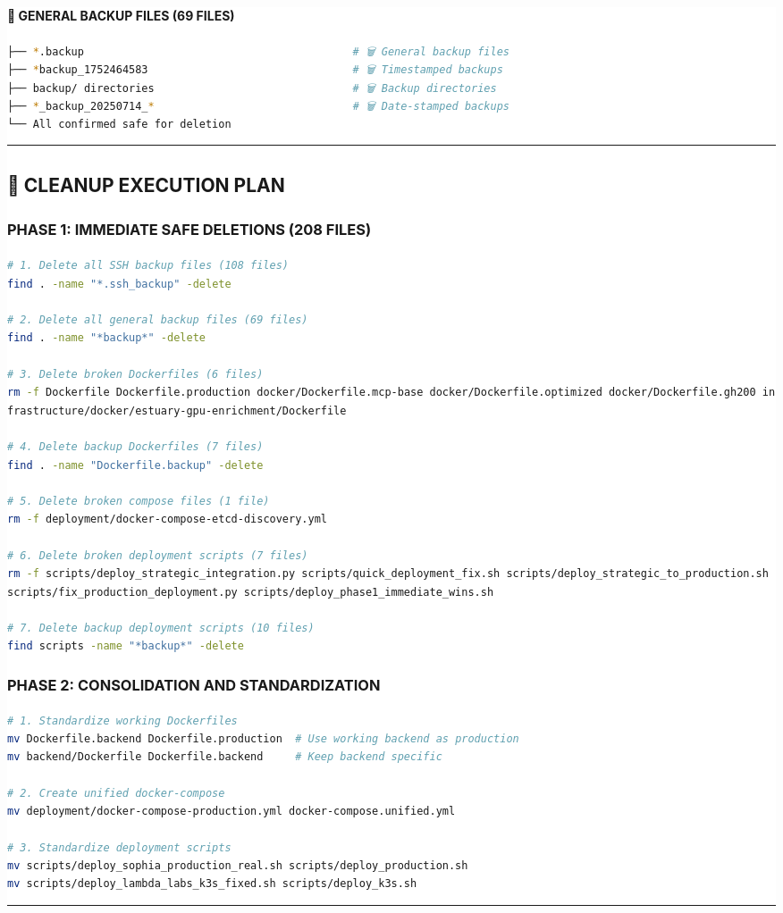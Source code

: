 #### **📄 GENERAL BACKUP FILES (69 FILES)**
```bash
├── *.backup                                          # 🗑️ General backup files
├── *backup_1752464583                                # 🗑️ Timestamped backups
├── backup/ directories                               # 🗑️ Backup directories
├── *_backup_20250714_*                               # 🗑️ Date-stamped backups
└── All confirmed safe for deletion
```

---

## 🧹 **CLEANUP EXECUTION PLAN**

### **PHASE 1: IMMEDIATE SAFE DELETIONS (208 FILES)**
```bash
# 1. Delete all SSH backup files (108 files)
find . -name "*.ssh_backup" -delete

# 2. Delete all general backup files (69 files)  
find . -name "*backup*" -delete

# 3. Delete broken Dockerfiles (6 files)
rm -f Dockerfile Dockerfile.production docker/Dockerfile.mcp-base docker/Dockerfile.optimized docker/Dockerfile.gh200 infrastructure/docker/estuary-gpu-enrichment/Dockerfile

# 4. Delete backup Dockerfiles (7 files)
find . -name "Dockerfile.backup" -delete

# 5. Delete broken compose files (1 file)
rm -f deployment/docker-compose-etcd-discovery.yml

# 6. Delete broken deployment scripts (7 files)
rm -f scripts/deploy_strategic_integration.py scripts/quick_deployment_fix.sh scripts/deploy_strategic_to_production.sh scripts/fix_production_deployment.py scripts/deploy_phase1_immediate_wins.sh

# 7. Delete backup deployment scripts (10 files)
find scripts -name "*backup*" -delete
```

### **PHASE 2: CONSOLIDATION AND STANDARDIZATION**
```bash
# 1. Standardize working Dockerfiles
mv Dockerfile.backend Dockerfile.production  # Use working backend as production
mv backend/Dockerfile Dockerfile.backend     # Keep backend specific

# 2. Create unified docker-compose
mv deployment/docker-compose-production.yml docker-compose.unified.yml

# 3. Standardize deployment scripts
mv scripts/deploy_sophia_production_real.sh scripts/deploy_production.sh
mv scripts/deploy_lambda_labs_k3s_fixed.sh scripts/deploy_k3s.sh
```

---